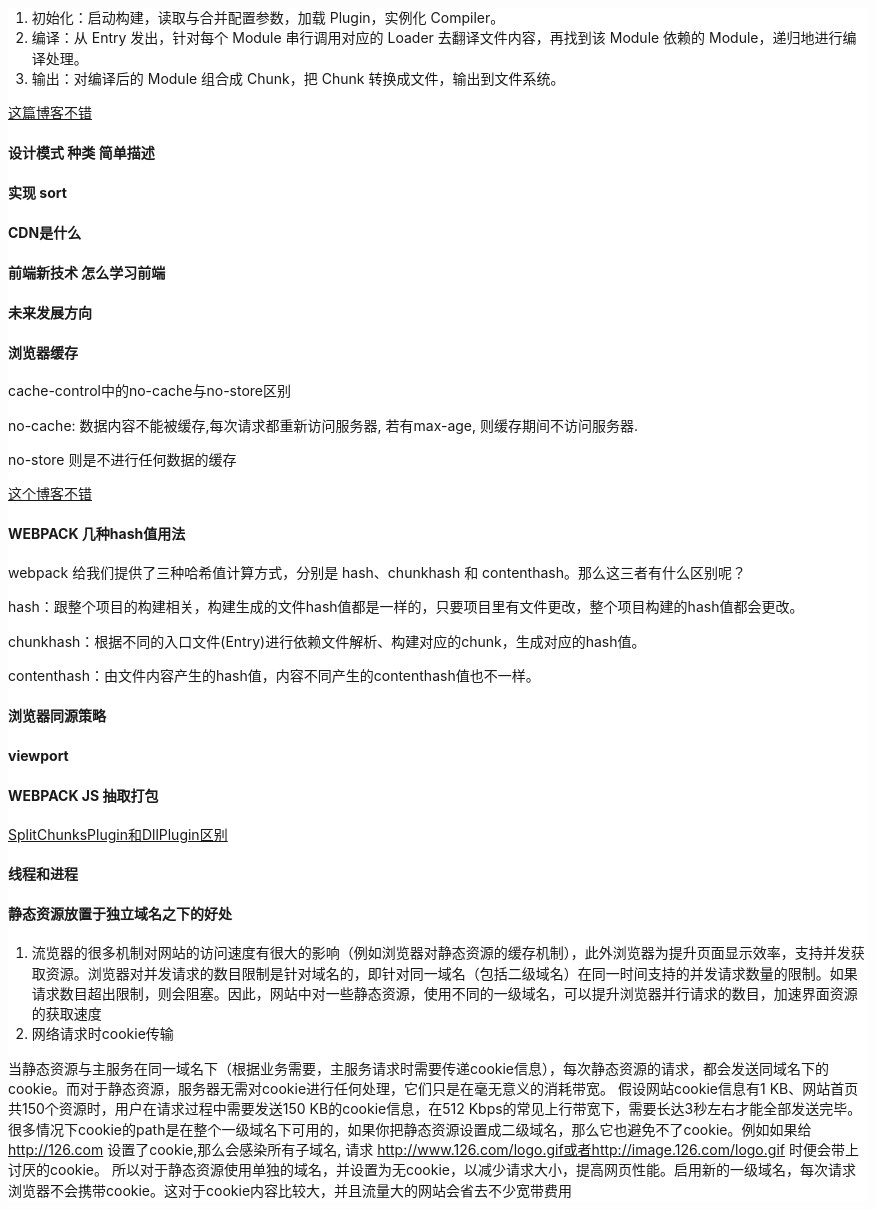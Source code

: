 1. 初始化：启动构建，读取与合并配置参数，加载 Plugin，实例化 Compiler。
2. 编译：从 Entry 发出，针对每个 Module 串行调用对应的 Loader 去翻译文件内容，再找到该 Module 依赖的 Module，递归地进行编译处理。
3. 输出：对编译后的 Module 组合成 Chunk，把 Chunk 转换成文件，输出到文件系统。

[这篇博客不错](https://juejin.im/post/6844903935828819981)

#### 设计模式 种类 简单描述

#### 实现 sort

#### CDN是什么

#### 前端新技术 怎么学习前端

#### 未来发展方向

#### 浏览器缓存
cache-control中的no-cache与no-store区别

no-cache: 数据内容不能被缓存,每次请求都重新访问服务器, 若有max-age, 则缓存期间不访问服务器.

no-store 则是不进行任何数据的缓存

[这个博客不错](https://blog.csdn.net/Ed7zgeE9X/article/details/105445197?utm_medium=distribute.pc_aggpage_search_result.none-task-blog-2~all~sobaiduend~default-1-105445197.nonecase&utm_term=%E5%89%8D%E7%AB%AF%E5%8D%8F%E5%95%86%E7%BC%93%E5%AD%98%E6%80%8E%E4%B9%88%E8%AE%BE%E7%BD%AE&spm=1000.2123.3001.4430)

#### WEBPACK 几种hash值用法
webpack 给我们提供了三种哈希值计算方式，分别是 hash、chunkhash 和 contenthash。那么这三者有什么区别呢？

hash：跟整个项目的构建相关，构建生成的文件hash值都是一样的，只要项目里有文件更改，整个项目构建的hash值都会更改。

chunkhash：根据不同的入口文件(Entry)进行依赖文件解析、构建对应的chunk，生成对应的hash值。

contenthash：由文件内容产生的hash值，内容不同产生的contenthash值也不一样。

#### 浏览器同源策略

#### viewport

#### WEBPACK JS 抽取打包
[SplitChunksPlugin和DllPlugin区别](https://kazehaiya.github.io/2019/05/23/webpack-%E6%96%87%E4%BB%B6%E5%88%86%E7%A6%BB%E6%80%9D%E6%83%B3/)

#### 线程和进程

#### 静态资源放置于独立域名之下的好处

1. 流览器的很多机制对网站的访问速度有很大的影响（例如浏览器对静态资源的缓存机制），此外浏览器为提升页面显示效率，支持并发获取资源。浏览器对并发请求的数目限制是针对域名的，即针对同一域名（包括二级域名）在同一时间支持的并发请求数量的限制。如果请求数目超出限制，则会阻塞。因此，网站中对一些静态资源，使用不同的一级域名，可以提升浏览器并行请求的数目，加速界面资源的获取速度
2. 网络请求时cookie传输

当静态资源与主服务在同一域名下（根据业务需要，主服务请求时需要传递cookie信息），每次静态资源的请求，都会发送同域名下的cookie。而对于静态资源，服务器无需对cookie进行任何处理，它们只是在毫无意义的消耗带宽。
假设网站cookie信息有1 KB、网站首页共150个资源时，用户在请求过程中需要发送150 KB的cookie信息，在512 Kbps的常见上行带宽下，需要长达3秒左右才能全部发送完毕。很多情况下cookie的path是在整个一级域名下可用的，如果你把静态资源设置成二级域名，那么它也避免不了cookie。例如如果给 http://126.com 设置了cookie,那么会感染所有子域名, 请求 http://www.126.com/logo.gif或者http://image.126.com/logo.gif 时便会带上讨厌的cookie。
所以对于静态资源使用单独的域名，并设置为无cookie，以减少请求大小，提高网页性能。启用新的一级域名，每次请求浏览器不会携带cookie。这对于cookie内容比较大，并且流量大的网站会省去不少宽带费用
